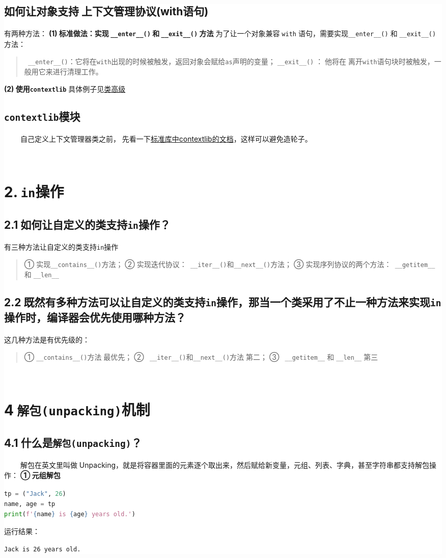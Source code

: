 ## 如何让对象支持 上下文管理协议(with语句)
有两种方法：
**(1) 标准做法：实现 `__enter__()` 和 `__exit__()` 方法**
为了让一个对象兼容 `with` 语句，需要实现`__enter__()` 和 `__exit__()` 方法：
> ` __enter__()`：它将在`with`出现的时候被触发，返回对象会赋给`as`声明的变量；
> `__exit__()` ： 他将在 离开`with`语句块时被触发，一般用它来进行清理工作。
> 
**(2) 使用`contextlib`**
具体例子见[类高级](10.%20类高级.md)

## `contextlib`模块
&emsp;&emsp; 自己定义上下文管理器类之前， 先看一下[标准库中contextlib的文档](https://docs.python.org/3/library/contextlib.html)，这样可以避免造轮子。





&emsp;
&emsp; 
# 2. `in`操作
## 2.1 如何让自定义的类支持`in`操作？
有三种方法让自定义的类支持`in`操作
> ① 实现`__contains__()`方法；
> ② 实现迭代协议：` __iter__()`和`__next__()`方法；
> ③ 实现序列协议的两个方法：` __getitem__` 和 `__len__`
> 

## 2.2 既然有多种方法可以让自定义的类支持`in`操作，那当一个类采用了不止一种方法来实现`in`操作时，编译器会优先使用哪种方法？
这几种方法是有优先级的：
> ① `__contains__()`方法 最优先；
> ② ` __iter__()`和`__next__()`方法 第二；
> ③ ` __getitem__` 和 `__len__` 第三
> 






&emsp;
&emsp;
# 4 `解包(unpacking)`机制
## 4.1 什么是`解包(unpacking)`？
&emsp;&emsp; 解包在英文里叫做 Unpacking，就是将容器里面的元素逐个取出来，然后赋给新变量，元组、列表、字典，甚至字符串都支持解包操作：
**① 元组解包**
```python
tp = ("Jack", 26)
name, age = tp
print(f'{name} is {age} years old.')
```
运行结果：
```
Jack is 26 years old.
```
